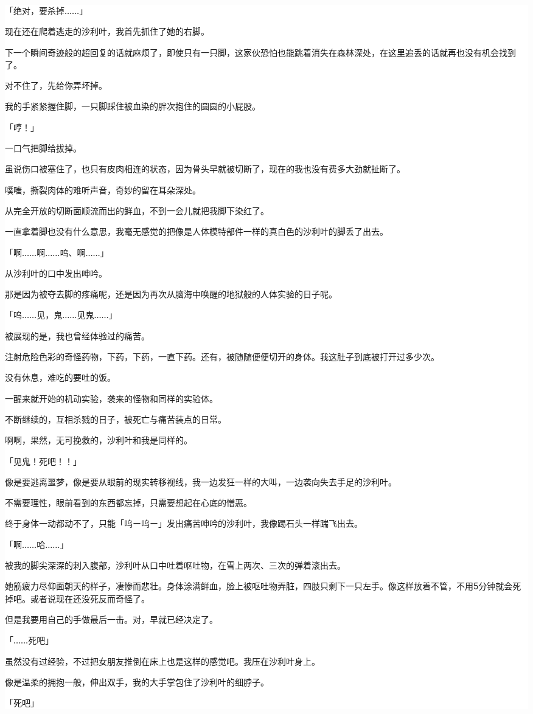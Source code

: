 「绝对，要杀掉……」

现在还在爬着逃走的沙利叶，我首先抓住了她的右脚。

下一个瞬间奇迹般的超回复的话就麻烦了，即使只有一只脚，这家伙恐怕也能跳着消失在森林深处，在这里追丢的话就再也没有机会找到了。

对不住了，先给你弄坏掉。

我的手紧紧握住脚，一只脚踩住被血染的胖次抱住的圆圆的小屁股。

「哼！」

一口气把脚给拔掉。

虽说伤口被塞住了，也只有皮肉相连的状态，因为骨头早就被切断了，现在的我也没有费多大劲就扯断了。

噗嗤，撕裂肉体的难听声音，奇妙的留在耳朵深处。

从完全开放的切断面顺流而出的鲜血，不到一会儿就把我脚下染红了。

一直拿着脚也没有什么意思，我毫无感觉的把像是人体模特部件一样的真白色的沙利叶的脚丢了出去。

「啊……啊……呜、啊……」

从沙利叶的口中发出呻吟。

那是因为被夺去脚的疼痛呢，还是因为再次从脑海中唤醒的地狱般的人体实验的日子呢。

「呜……见，鬼……见鬼……」

被展现的是，我也曾经体验过的痛苦。

注射危险色彩的奇怪药物，下药，下药，一直下药。还有，被随随便便切开的身体。我这肚子到底被打开过多少次。

没有休息，难吃的要吐的饭。

一醒来就开始的机动实验，袭来的怪物和同样的实验体。

不断继续的，互相杀戮的日子，被死亡与痛苦装点的日常。

啊啊，果然，无可挽救的，沙利叶和我是同样的。

「见鬼！死吧！！」

像是要逃离噩梦，像是要从眼前的现实转移视线，我一边发狂一样的大叫，一边袭向失去手足的沙利叶。

不需要理性，眼前看到的东西都忘掉，只需要想起在心底的憎恶。

终于身体一动都动不了，只能「呜ー呜ー」发出痛苦呻吟的沙利叶，我像踢石头一样踹飞出去。

「啊……哈……」

被我的脚尖深深的刺入腹部，沙利叶从口中吐着呕吐物，在雪上两次、三次的弹着滚出去。

她筋疲力尽仰面朝天的样子，凄惨而悲壮。身体涂满鲜血，脸上被呕吐物弄脏，四肢只剩下一只左手。像这样放着不管，不用5分钟就会死掉吧。或者说现在还没死反而奇怪了。

但是我要用自己的手做最后一击。对，早就已经决定了。

「……死吧」

虽然没有过经验，不过把女朋友推倒在床上也是这样的感觉吧。我压在沙利叶身上。

像是温柔的拥抱一般，伸出双手，我的大手掌包住了沙利叶的细脖子。

「死吧」
